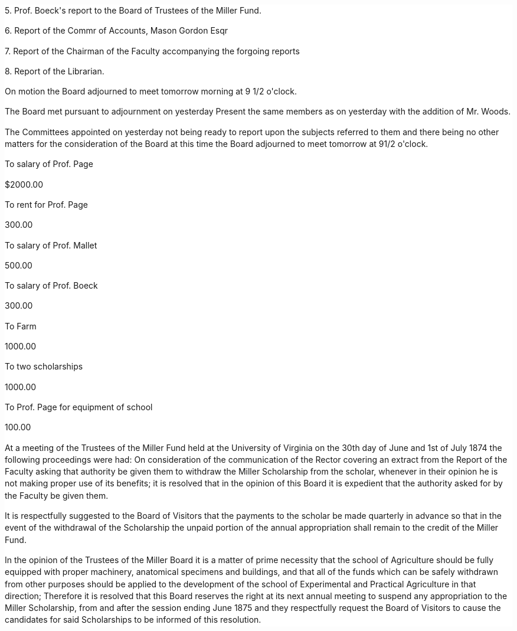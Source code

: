 5\. Prof. Boeck's report to the Board of Trustees of the Miller Fund.

6\. Report of the Commr of Accounts, Mason Gordon Esqr

7\. Report of the Chairman of the Faculty accompanying the forgoing reports

8\. Report of the Librarian.

On motion the Board adjourned to meet tomorrow morning at 9 1/2 o'clock.

The Board met pursuant to adjournment on yesterday Present the same members as on yesterday with the addition of Mr. Woods.

The Committees appointed on yesterday not being ready to report upon the subjects referred to them and there being no other matters for the consideration of the Board at this time the Board adjourned to meet tomorrow at 91/2 o'clock.

To salary of Prof. Page

$2000.00

To rent for Prof. Page

300.00

To salary of Prof. Mallet

500.00

To salary of Prof. Boeck

300.00

To Farm

1000.00

To two scholarships

1000.00

To Prof. Page for equipment of school

100.00

At a meeting of the Trustees of the Miller Fund held at the University of Virginia on the 30th day of June and 1st of July 1874 the following proceedings were had: On consideration of the communication of the Rector covering an extract from the Report of the Faculty asking that authority be given them to withdraw the Miller Scholarship from the scholar, whenever in their opinion he is not making proper use of its benefits; it is resolved that in the opinion of this Board it is expedient that the authority asked for by the Faculty be given them.

It is respectfully suggested to the Board of Visitors that the payments to the scholar be made quarterly in advance so that in the event of the withdrawal of the Scholarship the unpaid portion of the annual appropriation shall remain to the credit of the Miller Fund.

In the opinion of the Trustees of the Miller Board it is a matter of prime necessity that the school of Agriculture should be fully equipped with proper machinery, anatomical specimens and buildings, and that all of the funds which can be safely withdrawn from other purposes should be applied to the development of the school of Experimental and Practical Agriculture in that direction; Therefore it is resolved that this Board reserves the right at its next annual meeting to suspend any appropriation to the Miller Scholarship, from and after the session ending June 1875 and they respectfully request the Board of Visitors to cause the candidates for said Scholarships to be informed of this resolution.
